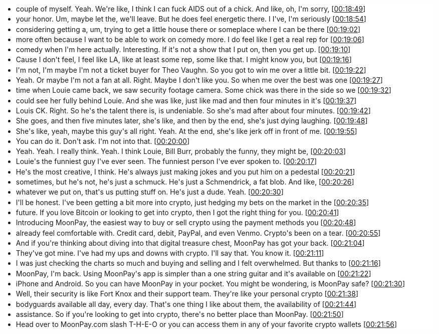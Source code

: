 *  couple of myself. Yeah. We're like, I think I can fuck AIDS out of a chick. And like, oh, I'm sorry, [[00:18:49](https://www.youtube.com/watch?v=VLhFR2_xJjo&t=1129.62s)]
*  your honor. Um, maybe let the, we'll leave. But he does feel energetic there. I I've, I'm seriously [[00:18:54](https://www.youtube.com/watch?v=VLhFR2_xJjo&t=1134.8999999999999s)]
*  considering getting a, um, trying to get a little house there or someplace where I can be there [[00:19:02](https://www.youtube.com/watch?v=VLhFR2_xJjo&t=1142.74s)]
*  more often because I want to be able to work on comedy more. I do feel like I get a real rep for [[00:19:06](https://www.youtube.com/watch?v=VLhFR2_xJjo&t=1146.02s)]
*  comedy when I'm here actually. Interesting. If it's not a show that I put on, then you get up. [[00:19:10](https://www.youtube.com/watch?v=VLhFR2_xJjo&t=1150.5s)]
*  Cause I don't feel, I feel like LA, like at least some rep, some like that. I might know you, but [[00:19:16](https://www.youtube.com/watch?v=VLhFR2_xJjo&t=1156.58s)]
*  I'm not, I'm maybe I'm not a ticket buyer for Theo Vaughn. So you got to win me over a little bit. [[00:19:22](https://www.youtube.com/watch?v=VLhFR2_xJjo&t=1162.9s)]
*  Yeah. Or maybe I'm not a fan at all. Right. Maybe I don't like you. So when me over the best was one [[00:19:27](https://www.youtube.com/watch?v=VLhFR2_xJjo&t=1167.22s)]
*  time when Louie came back, we saw security footage camera. Some chick was there in the side so we [[00:19:32](https://www.youtube.com/watch?v=VLhFR2_xJjo&t=1172.18s)]
*  could see her fully behind Louie. And she was like, just like mad and then four minutes in it's [[00:19:37](https://www.youtube.com/watch?v=VLhFR2_xJjo&t=1177.46s)]
*  Louis CK. Right. So he's the talent there is, is undeniable. So she's mad after about four minutes. [[00:19:42](https://www.youtube.com/watch?v=VLhFR2_xJjo&t=1182.9s)]
*  She goes, and then five minutes later, she's like, and then by the end, she's just dying laughing. [[00:19:48](https://www.youtube.com/watch?v=VLhFR2_xJjo&t=1188.74s)]
*  She's like, yeah, maybe this guy's all right. Yeah. At the end, she's like jerk off in front of me. [[00:19:55](https://www.youtube.com/watch?v=VLhFR2_xJjo&t=1195.22s)]
*  You can do it. Don't ask. I'm not into that. [[00:20:00](https://www.youtube.com/watch?v=VLhFR2_xJjo&t=1200.74s)]
*  Yeah. Yeah. I really think. Yeah. I think Louie, Bill Burr, probably the funny, they might be, [[00:20:03](https://www.youtube.com/watch?v=VLhFR2_xJjo&t=1203.7s)]
*  Louie's the funniest guy I've ever seen. The funniest person I've ever spoken to. [[00:20:17](https://www.youtube.com/watch?v=VLhFR2_xJjo&t=1217.14s)]
*  He's the most creative, I think. He's always just making jokes and you put him on a pedestal [[00:20:21](https://www.youtube.com/watch?v=VLhFR2_xJjo&t=1221.78s)]
*  sometimes, but he's not, he's just a schmuck. He's just a Schmendrick, a fat blob. And like, [[00:20:26](https://www.youtube.com/watch?v=VLhFR2_xJjo&t=1226.5s)]
*  whatever we put on, that's us putting stuff on. He's just a dude. Yeah. [[00:20:30](https://www.youtube.com/watch?v=VLhFR2_xJjo&t=1230.82s)]
*  I'll be honest. I've been getting a bit more into crypto, just hedging my bets on the market in the [[00:20:35](https://www.youtube.com/watch?v=VLhFR2_xJjo&t=1235.54s)]
*  future. If you love Bitcoin or looking to get into crypto, then I got the right thing for you. [[00:20:41](https://www.youtube.com/watch?v=VLhFR2_xJjo&t=1241.62s)]
*  Introducing MoonPay, the easiest way to buy or sell crypto using the payment methods you [[00:20:48](https://www.youtube.com/watch?v=VLhFR2_xJjo&t=1248.6599999999999s)]
*  already feel comfortable with. Credit card, debit, PayPal, and even Venmo. Crypto's been on a tear. [[00:20:55](https://www.youtube.com/watch?v=VLhFR2_xJjo&t=1255.94s)]
*  And if you're thinking about diving into that digital treasure chest, MoonPay has got your back. [[00:21:04](https://www.youtube.com/watch?v=VLhFR2_xJjo&t=1264.3400000000001s)]
*  They've got mine. I've had my ups and downs with crypto. I'll say that. You know it. [[00:21:11](https://www.youtube.com/watch?v=VLhFR2_xJjo&t=1271.22s)]
*  I was just checking the charts so much and buying and selling and I felt overwhelmed. But thanks to [[00:21:16](https://www.youtube.com/watch?v=VLhFR2_xJjo&t=1276.02s)]
*  MoonPay, I'm back. Using MoonPay's app is simpler than a one string guitar and it's available on [[00:21:22](https://www.youtube.com/watch?v=VLhFR2_xJjo&t=1282.58s)]
*  iPhone and Android. So you can have MoonPay in your pocket. You might be wondering, is MoonPay safe? [[00:21:30](https://www.youtube.com/watch?v=VLhFR2_xJjo&t=1290.5s)]
*  Well, their security is like Fort Knox and their support team. They're like your personal crypto [[00:21:38](https://www.youtube.com/watch?v=VLhFR2_xJjo&t=1298.1799999999998s)]
*  bodyguards available all day, every day. That's one thing I like about them, the availability of [[00:21:44](https://www.youtube.com/watch?v=VLhFR2_xJjo&t=1304.1799999999998s)]
*  assistance. So if you're looking to get into crypto, there's no better place than MoonPay. [[00:21:50](https://www.youtube.com/watch?v=VLhFR2_xJjo&t=1310.66s)]
*  Head over to MoonPay.com slash T-H-E-O or you can access them in any of your favorite crypto wallets [[00:21:56](https://www.youtube.com/watch?v=VLhFR2_xJjo&t=1316.26s)]